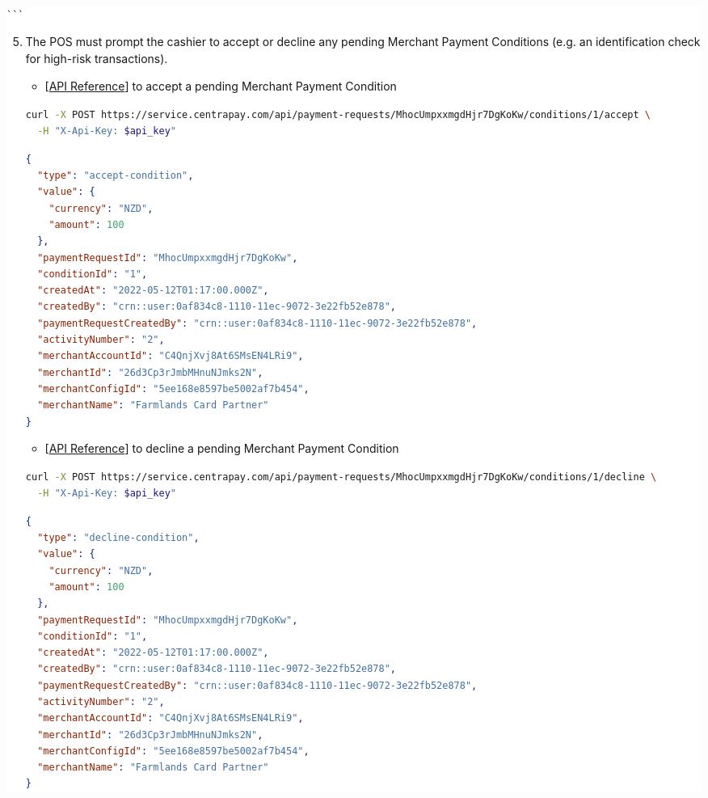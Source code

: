     ```

5. The POS must prompt the cashier to accept or decline any pending Merchant Payment Conditions  (e.g. an identification check for high-risk transactions).
    - [[API Reference](https://docs.centrapay.com/api/payment-requests#accept-payment-condition-for-a-payment-request-experimental)] to accept a pending Merchant Payment Condition

    ```bash [Request]
    curl -X POST https://service.centrapay.com/api/payment-requests/MhocUmpxxmgdHjr7DgKoKw/conditions/1/accept \
      -H "X-Api-Key: $api_key"
    ```

    ```json [Response]
    {
      "type": "accept-condition",
      "value": {
        "currency": "NZD",
        "amount": 100
      },
      "paymentRequestId": "MhocUmpxxmgdHjr7DgKoKw",
      "conditionId": "1",
      "createdAt": "2022-05-12T01:17:00.000Z",
      "createdBy": "crn::user:0af834c8-1110-11ec-9072-3e22fb52e878",
      "paymentRequestCreatedBy": "crn::user:0af834c8-1110-11ec-9072-3e22fb52e878",
      "activityNumber": "2",
      "merchantAccountId": "C4QnjXvj8At6SMsEN4LRi9",
      "merchantId": "26d3Cp3rJmbMHnuNJmks2N",
      "merchantConfigId": "5ee168e8597be5002af7b454",
      "merchantName": "Farmlands Card Partner"
    }
    ```

    - [[API Reference](https://docs.centrapay.com/api/payment-requests#decline-payment-condition-for-a-payment-request-experimental)] to decline a pending Merchant Payment Condition

    ```bash [Request]
    curl -X POST https://service.centrapay.com/api/payment-requests/MhocUmpxxmgdHjr7DgKoKw/conditions/1/decline \
      -H "X-Api-Key: $api_key"
    ```

    ```json [Response]
    {
      "type": "decline-condition",
      "value": {
        "currency": "NZD",
        "amount": 100
      },
      "paymentRequestId": "MhocUmpxxmgdHjr7DgKoKw",
      "conditionId": "1",
      "createdAt": "2022-05-12T01:17:00.000Z",
      "createdBy": "crn::user:0af834c8-1110-11ec-9072-3e22fb52e878",
      "paymentRequestCreatedBy": "crn::user:0af834c8-1110-11ec-9072-3e22fb52e878",
      "activityNumber": "2",
      "merchantAccountId": "C4QnjXvj8At6SMsEN4LRi9",
      "merchantId": "26d3Cp3rJmbMHnuNJmks2N",
      "merchantConfigId": "5ee168e8597be5002af7b454",
      "merchantName": "Farmlands Card Partner"
    }
    ```
